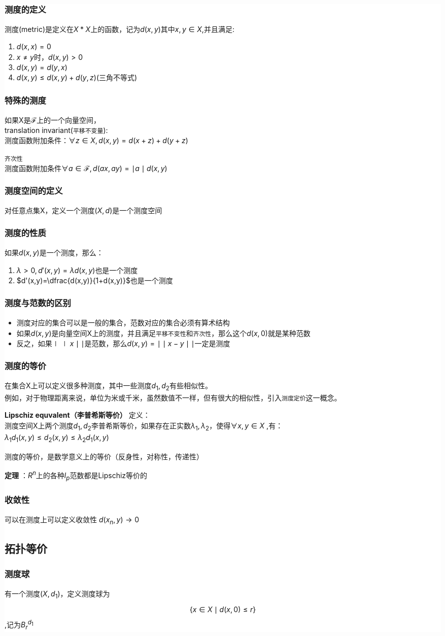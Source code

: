 ### 测度的定义
测度(metric)是定义在$X * X$上的函数，记为$d(x,y)$其中$x,y \in X$,并且满足:  
1. $d(x,x)=0$
2. $x \neq y$时，$d(x,y)>0$
3. $d(x,y)=d(y,x)$
4. $d(x,y) \leq d(x,y)+d(y,z)$(三角不等式)

### 特殊的测度

如果X是$\mathscr{F}$上的一个向量空间，  
translation invariant(`平移不变量`):  
测度函数附加条件：$\forall z \in X,d(x,y)=d(x+z)+d(y+z)$

`齐次性`  
测度函数附加条件$\forall a \in \mathscr{F},d(ax,ay)=\mid a\mid d(x,y)$

### 测度空间的定义
对任意点集X，定义一个测度$(X,d)$是一个测度空间

### 测度的性质
如果$d(x,y)$是一个测度，那么：  
1. $\lambda>0,d'(x,y)=\lambda d(x,y)$也是一个测度
2. $d'(x,y)=\dfrac{d(x,y)}{1+d(x,y)}$也是一个测度

### 测度与范数的区别
- 测度对应的集合可以是一般的集合，范数对应的集合必须有算术结构  
- 如果$d(x,y)$是向量空间X上的测度，并且满足`平移不变性`和`齐次性`，那么这个$d(x,0)$就是某种范数
- 反之，如果$\mid \mid x \mid \mid$是范数，那么$d(x,y)=\mid \mid x-y \mid \mid$一定是测度

### 测度的等价

在集合X上可以定义很多种测度，其中一些测度$d_1,d_2$有些相似性。  
例如，对于物理距离来说，单位为米或千米，虽然数值不一样，但有很大的相似性，引入`测度定价`这一概念。  

**Lipschiz equvalent（李普希斯等价）** 定义：  
测度空间X上两个测度$d_1,d_2$李普希斯等价，如果存在正实数$\lambda_1,\lambda_2$，使得$\forall x,y \in X$ ,有：  
$\lambda_1 d_1(x,y) \leq d_2(x,y) \leq \lambda_2 d_1(x,y)$  


测度的等价，是数学意义上的等价（反身性，对称性，传递性）

**定理** ：$R^n$上的各种$l_p$范数都是Lipschiz等价的  

### 收敛性
可以在测度上可以定义收敛性
$d(x_n,y) \to 0$

## 拓扑等价

### 测度球

有一个测度$(X,d_1)$，定义测度球为$$\{ x \in X \mid d(x,0) \leq r \}$$ ,记为$B_r^{d_1}$  
